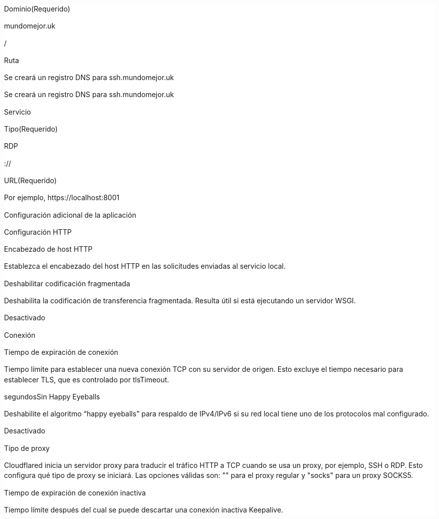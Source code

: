 Dominio(Requerido)

mundomejor.uk

/

Ruta

Se creará un registro DNS para ssh.mundomejor.uk

Se creará un registro DNS para ssh.mundomejor.uk

Servicio

Tipo(Requerido)

RDP

://

URL(Requerido)

Por ejemplo, https://localhost:8001



Configuración adicional de la aplicación

Configuración HTTP

Encabezado de host HTTP

Establezca el encabezado del host HTTP en las solicitudes enviadas al servicio local.

Deshabilitar codificación fragmentada

Deshabilita la codificación de transferencia fragmentada. Resulta útil si está ejecutando un servidor WSGI.

Desactivado

Conexión

Tiempo de expiración de conexión

Tiempo límite para establecer una nueva conexión TCP con su servidor de origen. Esto excluye el tiempo necesario para establecer TLS, que es controlado por tlsTimeout.

segundosSin Happy Eyeballs

Deshabilite el algoritmo “happy eyeballs” para respaldo de IPv4/IPv6 si su red local tiene uno de los protocolos mal configurado.

Desactivado

Tipo de proxy

Cloudflared inicia un servidor proxy para traducir el tráfico HTTP a TCP cuando se usa un proxy, por ejemplo, SSH o RDP. Esto configura qué tipo de proxy se iniciará. Las opciones válidas son: "" para el proxy regular y "socks" para un proxy SOCKS5.

Tiempo de expiración de conexión inactiva

Tiempo límite después del cual se puede descartar una conexión inactiva Keepalive.
